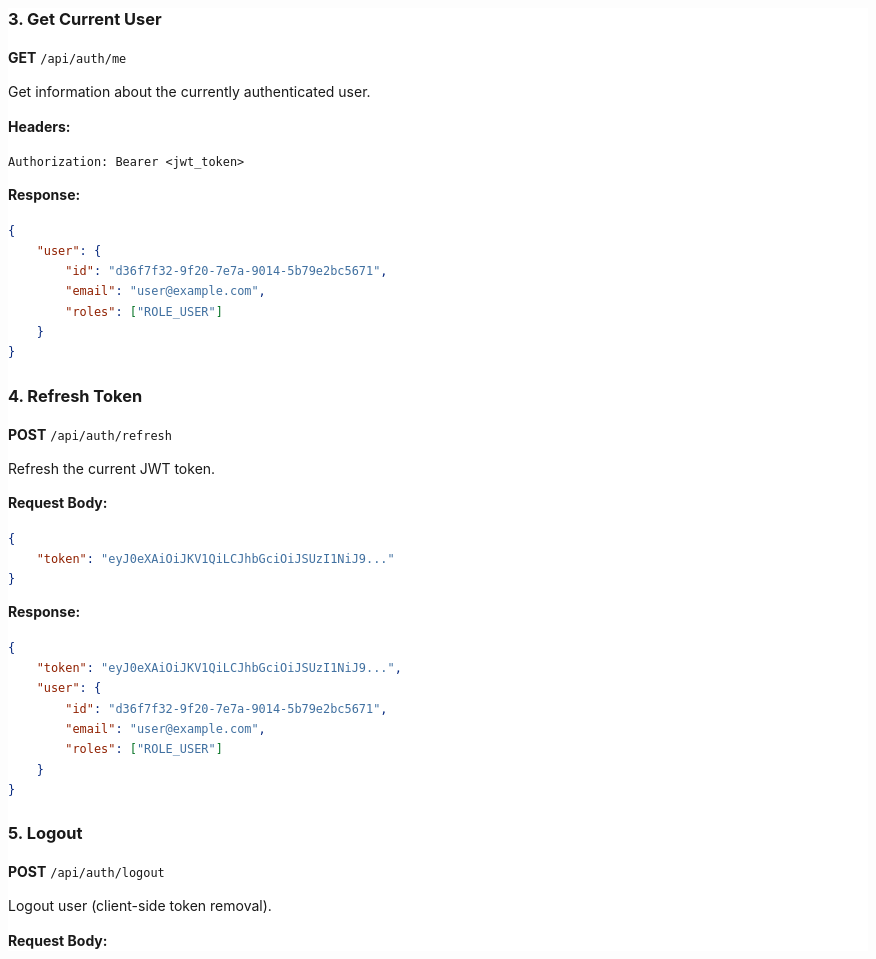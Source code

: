 ### 3. Get Current User

**GET** `/api/auth/me`

Get information about the currently authenticated user.

**Headers:**

```
Authorization: Bearer <jwt_token>
```

**Response:**

```json
{
    "user": {
        "id": "d36f7f32-9f20-7e7a-9014-5b79e2bc5671",
        "email": "user@example.com",
        "roles": ["ROLE_USER"]
    }
}
```

### 4. Refresh Token

**POST** `/api/auth/refresh`

Refresh the current JWT token.

**Request Body:**

```json
{
    "token": "eyJ0eXAiOiJKV1QiLCJhbGciOiJSUzI1NiJ9..."
}
```

**Response:**

```json
{
    "token": "eyJ0eXAiOiJKV1QiLCJhbGciOiJSUzI1NiJ9...",
    "user": {
        "id": "d36f7f32-9f20-7e7a-9014-5b79e2bc5671",
        "email": "user@example.com",
        "roles": ["ROLE_USER"]
    }
}
```

### 5. Logout

**POST** `/api/auth/logout`

Logout user (client-side token removal).

**Request Body:**

